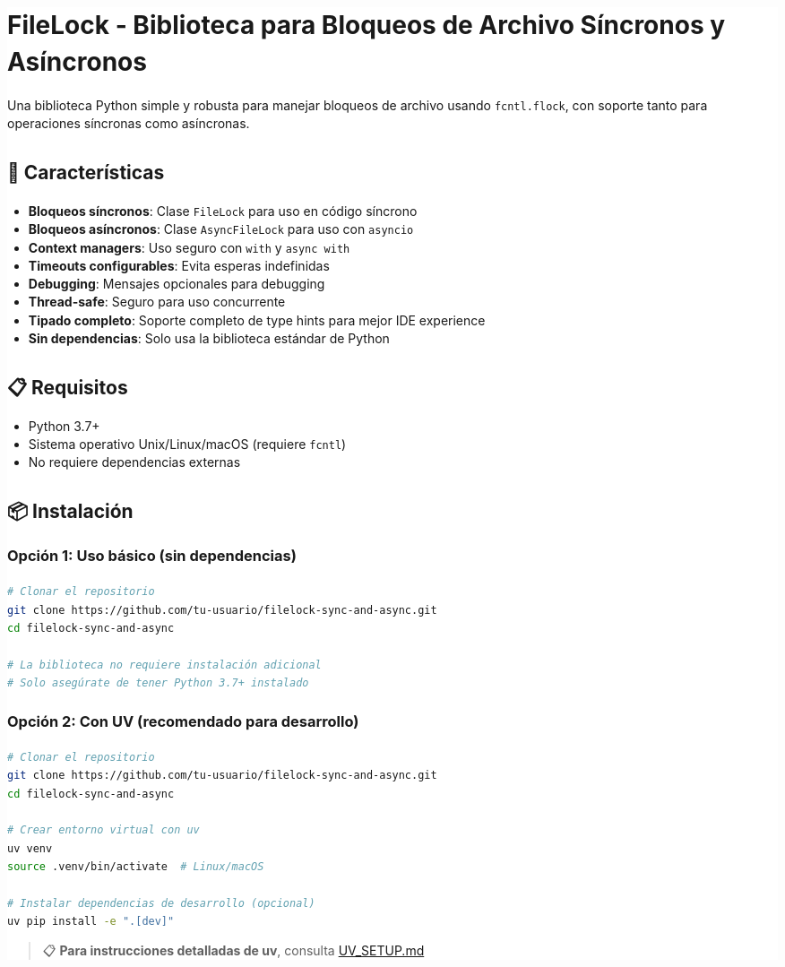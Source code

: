 # FileLock - Biblioteca para Bloqueos de Archivo Síncronos y Asíncronos

Una biblioteca Python simple y robusta para manejar bloqueos de archivo usando `fcntl.flock`, con soporte tanto para operaciones síncronas como asíncronas.

## 🚀 Características

- **Bloqueos síncronos**: Clase `FileLock` para uso en código síncrono
- **Bloqueos asíncronos**: Clase `AsyncFileLock` para uso con `asyncio`
- **Context managers**: Uso seguro con `with` y `async with`
- **Timeouts configurables**: Evita esperas indefinidas
- **Debugging**: Mensajes opcionales para debugging
- **Thread-safe**: Seguro para uso concurrente
- **Tipado completo**: Soporte completo de type hints para mejor IDE experience
- **Sin dependencias**: Solo usa la biblioteca estándar de Python

## 📋 Requisitos

- Python 3.7+
- Sistema operativo Unix/Linux/macOS (requiere `fcntl`)
- No requiere dependencias externas

## 📦 Instalación

### Opción 1: Uso básico (sin dependencias)
```bash
# Clonar el repositorio
git clone https://github.com/tu-usuario/filelock-sync-and-async.git
cd filelock-sync-and-async

# La biblioteca no requiere instalación adicional
# Solo asegúrate de tener Python 3.7+ instalado
```

### Opción 2: Con UV (recomendado para desarrollo)
```bash
# Clonar el repositorio
git clone https://github.com/tu-usuario/filelock-sync-and-async.git
cd filelock-sync-and-async

# Crear entorno virtual con uv
uv venv
source .venv/bin/activate  # Linux/macOS

# Instalar dependencias de desarrollo (opcional)
uv pip install -e ".[dev]"
```

> 📋 **Para instrucciones detalladas de uv**, consulta [UV_SETUP.md](UV_SETUP.md)
